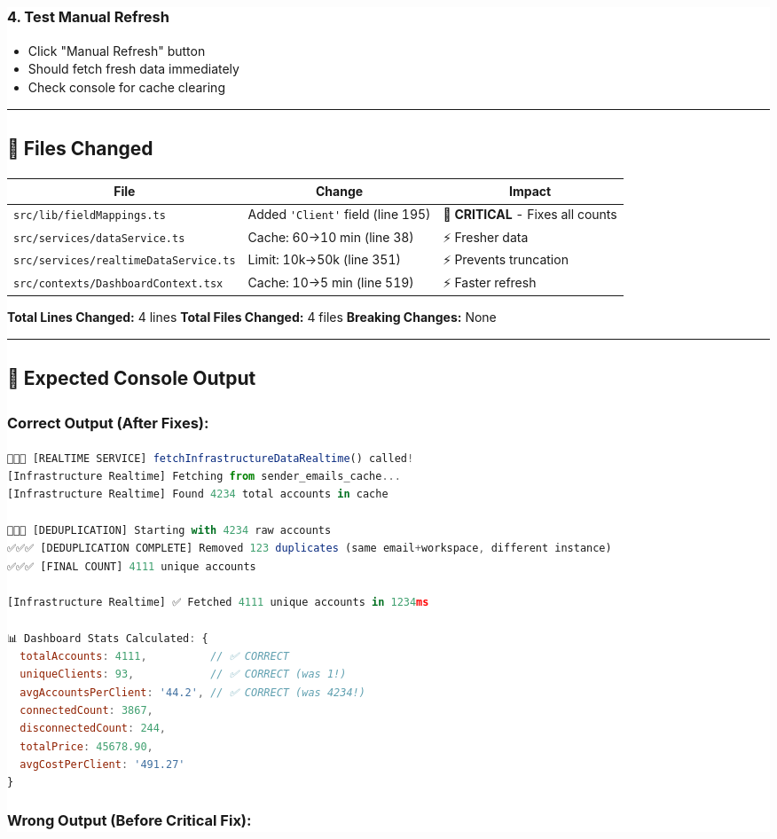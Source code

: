 ### 4. Test Manual Refresh
- Click "Manual Refresh" button
- Should fetch fresh data immediately
- Check console for cache clearing

---

## 📝 Files Changed

| File | Change | Impact |
|------|--------|--------|
| `src/lib/fieldMappings.ts` | Added `'Client'` field (line 195) | 🔴 **CRITICAL** - Fixes all counts |
| `src/services/dataService.ts` | Cache: 60→10 min (line 38) | ⚡ Fresher data |
| `src/services/realtimeDataService.ts` | Limit: 10k→50k (line 351) | ⚡ Prevents truncation |
| `src/contexts/DashboardContext.tsx` | Cache: 10→5 min (line 519) | ⚡ Faster refresh |

**Total Lines Changed:** 4 lines
**Total Files Changed:** 4 files
**Breaking Changes:** None

---

## 🎯 Expected Console Output

### Correct Output (After Fixes):

```javascript
🚀🚀🚀 [REALTIME SERVICE] fetchInfrastructureDataRealtime() called!
[Infrastructure Realtime] Fetching from sender_emails_cache...
[Infrastructure Realtime] Found 4234 total accounts in cache

🔧🔧🔧 [DEDUPLICATION] Starting with 4234 raw accounts
✅✅✅ [DEDUPLICATION COMPLETE] Removed 123 duplicates (same email+workspace, different instance)
✅✅✅ [FINAL COUNT] 4111 unique accounts

[Infrastructure Realtime] ✅ Fetched 4111 unique accounts in 1234ms

📊 Dashboard Stats Calculated: {
  totalAccounts: 4111,          // ✅ CORRECT
  uniqueClients: 93,            // ✅ CORRECT (was 1!)
  avgAccountsPerClient: '44.2', // ✅ CORRECT (was 4234!)
  connectedCount: 3867,
  disconnectedCount: 244,
  totalPrice: 45678.90,
  avgCostPerClient: '491.27'
}
```

### Wrong Output (Before Critical Fix):
